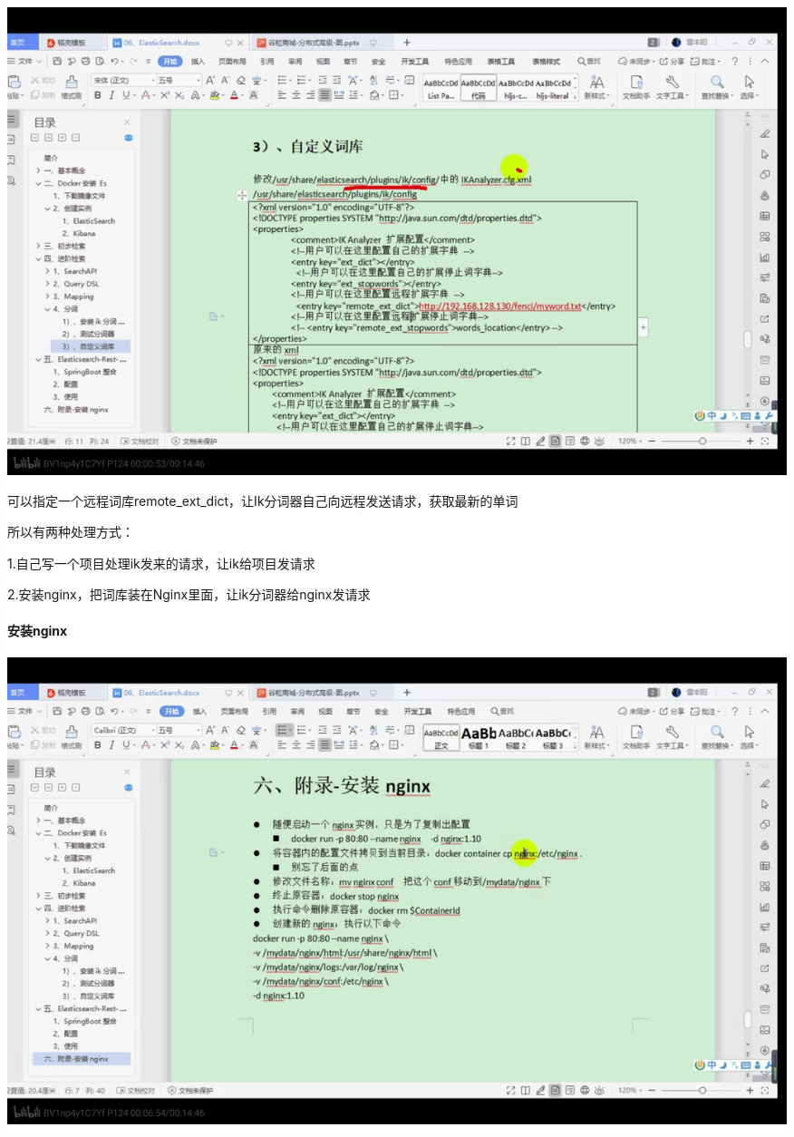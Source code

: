 ![image-20210207083434094](%E5%95%86%E5%9F%8E%E9%A1%B9%E7%9B%AE%E9%AB%98%E7%BA%A7%E7%AF%87.assets/image-20210207083434094.png)

可以指定一个远程词库remote_ext_dict，让Ik分词器自己向远程发送请求，获取最新的单词

所以有两种处理方式：

1.自己写一个项目处理ik发来的请求，让ik给项目发请求

2.安装nginx，把词库装在Nginx里面，让ik分词器给nginx发请求

#### 安装nginx

![image-20210207103918819](%E5%95%86%E5%9F%8E%E9%A1%B9%E7%9B%AE%E9%AB%98%E7%BA%A7%E7%AF%87.assets/image-20210207103918819.png)
